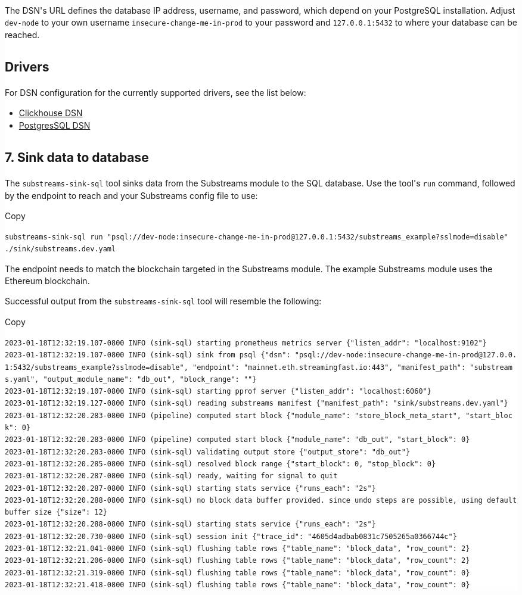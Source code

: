 The DSN's URL defines the database IP address, username, and password, which depend on your PostgreSQL installation. Adjust `dev-node` to your own username `insecure-change-me-in-prod` to your password and `127.0.0.1:5432` to where your database can be reached.

## Drivers

For DSN configuration for the currently supported drivers, see the list below:

* [Clickhouse DSN](https://github.com/streamingfast/substreams-sink-sql#clickhouse)
* [PostgresSQL DSN](https://github.com/streamingfast/substreams-sink-sql#postgresql)

## 7. Sink data to database

The `substreams-sink-sql` tool sinks data from the Substreams module to the SQL database. Use the tool's `run` command, followed by the endpoint to reach and your Substreams config file to use:

Copy
```
substreams-sink-sql run "psql://dev-node:insecure-change-me-in-prod@127.0.0.1:5432/substreams_example?sslmode=disable" ./sink/substreams.dev.yaml
```

The endpoint needs to match the blockchain targeted in the Substreams module. The example Substreams module uses the Ethereum blockchain.

Successful output from the `substreams-sink-sql` tool will resemble the following:

Copy
```
2023-01-18T12:32:19.107-0800 INFO (sink-sql) starting prometheus metrics server {"listen_addr": "localhost:9102"}
2023-01-18T12:32:19.107-0800 INFO (sink-sql) sink from psql {"dsn": "psql://dev-node:insecure-change-me-in-prod@127.0.0.1:5432/substreams_example?sslmode=disable", "endpoint": "mainnet.eth.streamingfast.io:443", "manifest_path": "substreams.yaml", "output_module_name": "db_out", "block_range": ""}
2023-01-18T12:32:19.107-0800 INFO (sink-sql) starting pprof server {"listen_addr": "localhost:6060"}
2023-01-18T12:32:19.127-0800 INFO (sink-sql) reading substreams manifest {"manifest_path": "sink/substreams.dev.yaml"}
2023-01-18T12:32:20.283-0800 INFO (pipeline) computed start block {"module_name": "store_block_meta_start", "start_block": 0}
2023-01-18T12:32:20.283-0800 INFO (pipeline) computed start block {"module_name": "db_out", "start_block": 0}
2023-01-18T12:32:20.283-0800 INFO (sink-sql) validating output store {"output_store": "db_out"}
2023-01-18T12:32:20.285-0800 INFO (sink-sql) resolved block range {"start_block": 0, "stop_block": 0}
2023-01-18T12:32:20.287-0800 INFO (sink-sql) ready, waiting for signal to quit
2023-01-18T12:32:20.287-0800 INFO (sink-sql) starting stats service {"runs_each": "2s"}
2023-01-18T12:32:20.288-0800 INFO (sink-sql) no block data buffer provided. since undo steps are possible, using default buffer size {"size": 12}
2023-01-18T12:32:20.288-0800 INFO (sink-sql) starting stats service {"runs_each": "2s"}
2023-01-18T12:32:20.730-0800 INFO (sink-sql) session init {"trace_id": "4605d4adbab0831c7505265a0366744c"}
2023-01-18T12:32:21.041-0800 INFO (sink-sql) flushing table rows {"table_name": "block_data", "row_count": 2}
2023-01-18T12:32:21.206-0800 INFO (sink-sql) flushing table rows {"table_name": "block_data", "row_count": 2}
2023-01-18T12:32:21.319-0800 INFO (sink-sql) flushing table rows {"table_name": "block_data", "row_count": 0}
2023-01-18T12:32:21.418-0800 INFO (sink-sql) flushing table rows {"table_name": "block_data", "row_count": 0}
```
